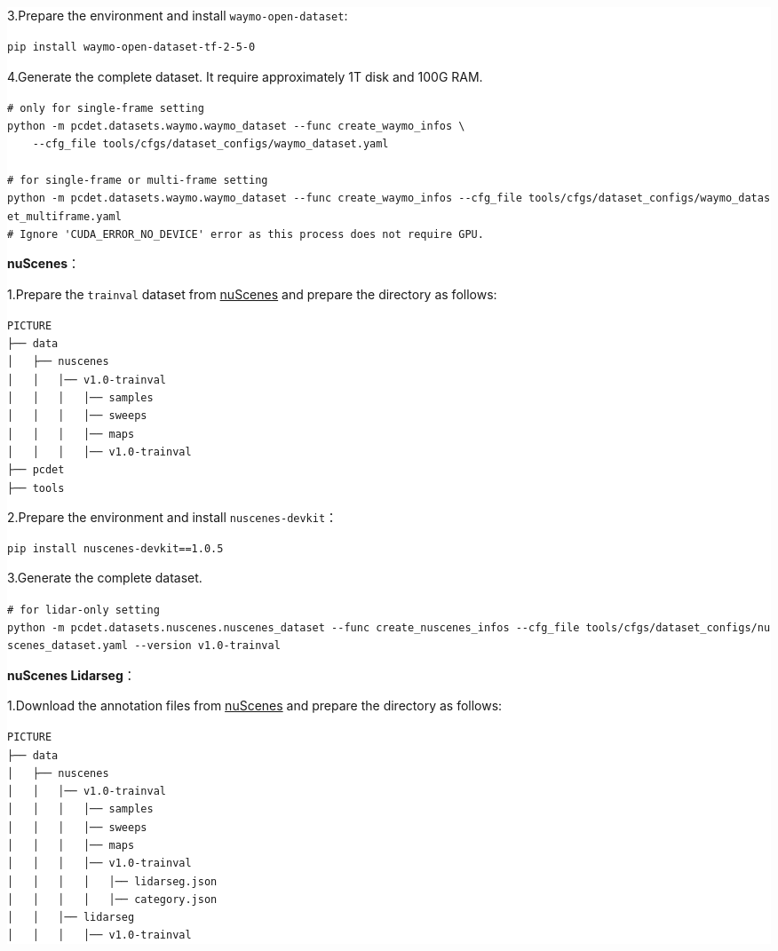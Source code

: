 3.Prepare the environment and install `waymo-open-dataset`:

```
pip install waymo-open-dataset-tf-2-5-0
```

4.Generate the complete dataset. It require approximately 1T disk and 100G RAM.

```shell
# only for single-frame setting
python -m pcdet.datasets.waymo.waymo_dataset --func create_waymo_infos \
    --cfg_file tools/cfgs/dataset_configs/waymo_dataset.yaml

# for single-frame or multi-frame setting
python -m pcdet.datasets.waymo.waymo_dataset --func create_waymo_infos --cfg_file tools/cfgs/dataset_configs/waymo_dataset_multiframe.yaml
# Ignore 'CUDA_ERROR_NO_DEVICE' error as this process does not require GPU.
```



**nuScenes**：

1.Prepare the `trainval` dataset from [nuScenes](https://www.nuscenes.org/nuscenes#download) and prepare the directory as follows:

```shell
PICTURE
├── data
│   ├── nuscenes
│   │   │── v1.0-trainval
│   │   │   │── samples
│   │   │   │── sweeps
│   │   │   │── maps
│   │   │   │── v1.0-trainval  
├── pcdet
├── tools
```

2.Prepare the environment and install `nuscenes-devkit`：

```
pip install nuscenes-devkit==1.0.5
```

3.Generate the complete dataset.

```shell
# for lidar-only setting
python -m pcdet.datasets.nuscenes.nuscenes_dataset --func create_nuscenes_infos --cfg_file tools/cfgs/dataset_configs/nuscenes_dataset.yaml --version v1.0-trainval
```



**nuScenes Lidarseg**：

1.Download the annotation files from [nuScenes](https://www.nuscenes.org/nuscenes#download) and prepare the directory as follows:

```
PICTURE
├── data
│   ├── nuscenes
│   │   │── v1.0-trainval
│   │   │   │── samples
│   │   │   │── sweeps
│   │   │   │── maps
│   │   │   │── v1.0-trainval  
│   │   │   │   │── lidarseg.json
│   │   │   │   │── category.json
│   │   │── lidarseg
│   │   │   │── v1.0-trainval  
```
